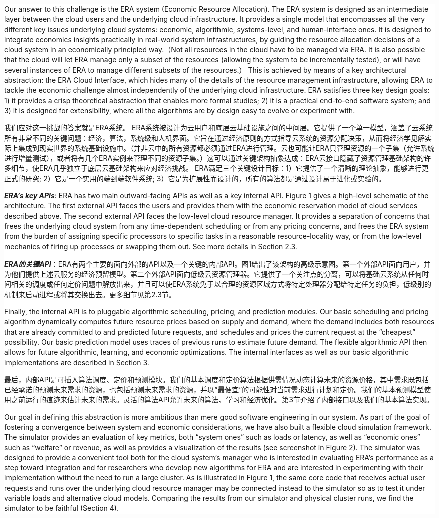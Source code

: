 Our answer to this challenge is the ERA system (Economic Resource Allocation). The ERA system is designed as an intermediate layer between the cloud users and the underlying cloud infrastructure. It provides a single model that encompasses all the very different key issues underlying cloud systems: economic, algorithmic, systems-level, and human-interface ones. It is designed to integrate economics insights practically in real-world system infrastructures, by guiding the resource allocation decisions of a cloud system in an economically principled way.（Not all resources in the cloud have to be managed via ERA. It is also possible that the cloud will let ERA manage only a subset of the resources (allowing the system to be incrementally tested), or will have several instances of ERA to manage different subsets of the resources.） This is achieved by means of a key architectural abstraction: the ERA Cloud Interface, which hides many of the details of the resource management infrastructure, allowing ERA to tackle the economic challenge almost independently of the underlying cloud infrastructure. ERA satisfies three key design goals: 1) it provides a crisp theoretical abstraction that enables more formal studies; 2) it is a practical end-to-end software system; and 3) it is designed for extensibility, where all the algorithms are by design easy to evolve or experiment with.

我们应对这一挑战的答案就是ERA系统。 ERA系统被设计为云用户和底层云基础设施之间的中间层。它提供了一个单一模型，涵盖了云系统所有非常不同的关键问题：经济，算法，系统级和人机界面。它旨在通过经济原则的方式指导云系统的资源分配决策，从而将经济学见解实际上集成到现实世界的系统基础设施中。（并非云中的所有资源都必须通过ERA进行管理。云也可能让ERA只管理资源的一个子集（允许系统进行增量测试），或者将有几个ERA实例来管理不同的资源子集。）这可以通过关键架构抽象达成：ERA云接口隐藏了资源管理基础架构的许多细节，使ERA几乎独立于底层云基础架构来应对经济挑战。 ERA满足三个关键设计目标：1）它提供了一个清晰的理论抽象，能够进行更正式的研究; 2）它是一个实用的端到端软件系统; 3）它是为扩展性而设计的，所有的算法都是通过设计易于进化或实验的。

***ERA’s key APIs***: ERA has two main outward-facing APIs as well as a key internal API. Figure 1 gives a high-level schematic of the architecture. The first external API faces the users and provides them with the economic reservation model of cloud services described above. The second external API faces the low-level cloud resource manager. It provides a separation of concerns that frees the underlying cloud system from any time-dependent scheduling or from any pricing concerns, and frees the ERA system from the burden of assigning specific processors to specific tasks in a reasonable resource-locality way, or from the low-level mechanics of firing up processes or swapping them out. See more details in Section 2.3.



***ERA的关键API***：ERA有两个主要的面向外部的API以及一个关键的内部API。图1给出了该架构的高级示意图。第一个外部API面向用户，并为他们提供上述云服务的经济预留模型。第二个外部API面向低级云资源管理器。它提供了一个关注点的分离，可以将基础云系统从任何时间相关的调度或任何定价问题中解放出来，并且可以使ERA系统免于以合理的资源区域方式将特定处理器分配给特定任务的负担，低级别的机制来启动进程或将其交换出去。更多细节见第2.3节。



Finally, the internal API is to pluggable algorithmic scheduling, pricing, and prediction modules. Our basic scheduling and pricing algorithm dynamically computes future resource prices based on supply and demand, where the demand includes both resources that are already committed to and predicted future requests, and schedules and prices the current request at the “cheapest” possibility. Our basic prediction model uses traces of previous runs to estimate future demand. The flexible algorithmic API then allows for future algorithmic, learning, and economic optimizations. The internal interfaces as well as our basic algorithmic implementations are described in Section 3.





最后，内部API是可插入算法调度、定价和预测模块。我们的基本调度和定价算法根据供需情况动态计算未来的资源价格，其中需求既包括已经承诺的预测未来需求的资源，也包括预测未来需求的资源，并以“最便宜”的可能性对当前需求进行计划和定价。我们的基本预测模型使用之前运行的痕迹来估计未来的需求。灵活的算法API允许未来的算法、学习和经济优化。第3节介绍了内部接口以及我们的基本算法实现。



Our goal in defining this abstraction is more ambitious than mere good software engineering in our system. As part of the goal of fostering a convergence between system and economic considerations, we have also built a flexible cloud simulation framework. The simulator provides an evaluation of key metrics, both “system ones” such as loads or latency, as well as “economic ones” such as “welfare” or revenue, as well as provides a visualization of the results (see screenshot in Figure 2). The simulator was designed to provide a convenient tool both for the cloud system’s manager who is interested in evaluating ERA’s performance as a step toward integration and for researchers who develop new algorithms for ERA and are interested in experimenting with their implementation without the need to run a large cluster. As is illustrated in Figure 1, the same core code that receives actual user requests and runs over the underlying cloud resource manager may be connected instead to the simulator so as to test it under variable loads and alternative cloud models. Comparing the results from our simulator and physical cluster runs, we find the simulator to be faithful (Section 4).
